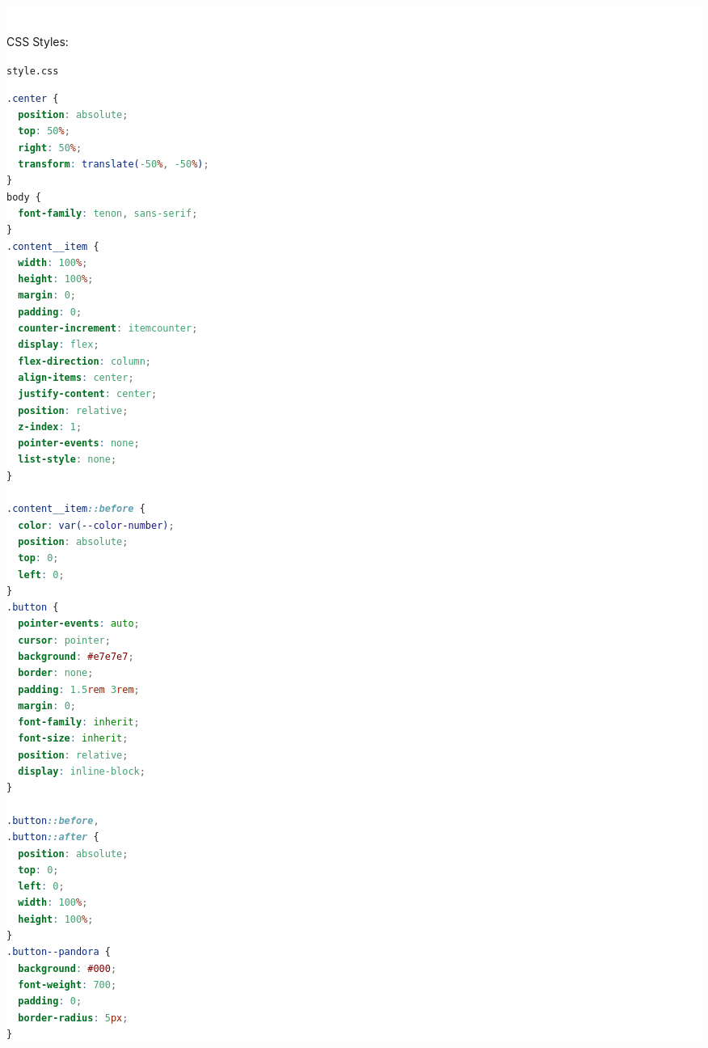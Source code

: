 </br>

CSS Styles:

`style.css`

```css
.center {
  position: absolute;
  top: 50%;
  right: 50%;
  transform: translate(-50%, -50%);
}
body {
  font-family: tenon, sans-serif;
}
.content__item {
  width: 100%;
  height: 100%;
  margin: 0;
  padding: 0;
  counter-increment: itemcounter;
  display: flex;
  flex-direction: column;
  align-items: center;
  justify-content: center;
  position: relative;
  z-index: 1;
  pointer-events: none;
  list-style: none;
}

.content__item::before {
  color: var(--color-number);
  position: absolute;
  top: 0;
  left: 0;
}
.button {
  pointer-events: auto;
  cursor: pointer;
  background: #e7e7e7;
  border: none;
  padding: 1.5rem 3rem;
  margin: 0;
  font-family: inherit;
  font-size: inherit;
  position: relative;
  display: inline-block;
}

.button::before,
.button::after {
  position: absolute;
  top: 0;
  left: 0;
  width: 100%;
  height: 100%;
}
.button--pandora {
  background: #000;
  font-weight: 700;
  padding: 0;
  border-radius: 5px;
}
```